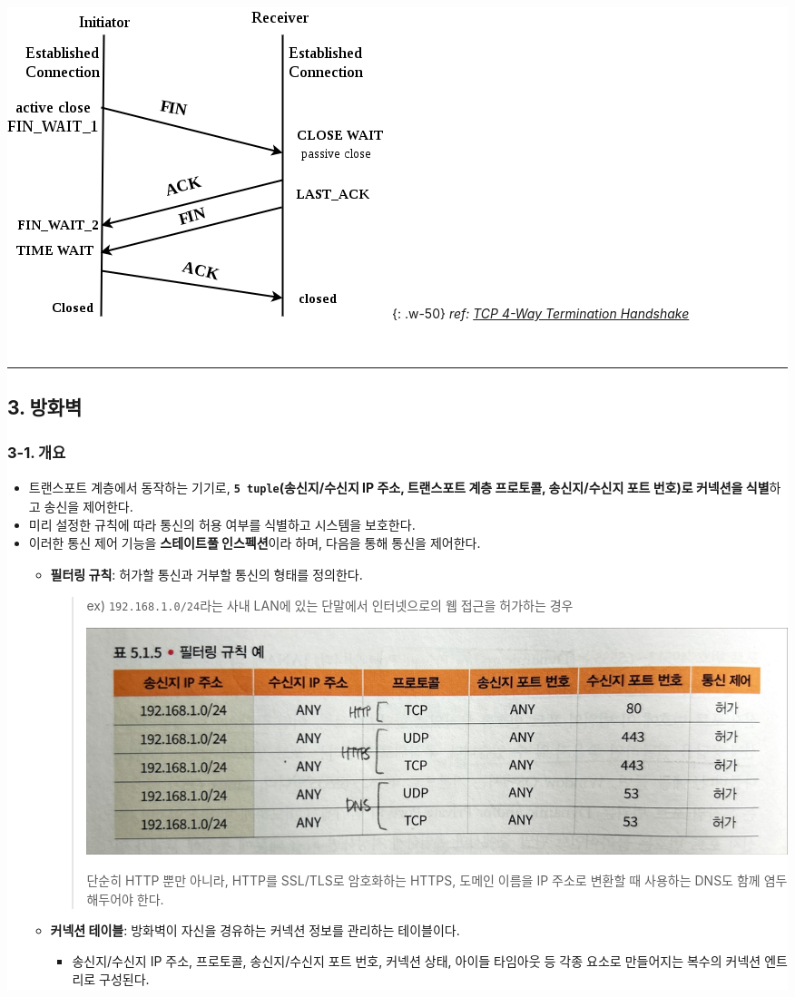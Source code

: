 ![](/assets/img/posts/Computer-Science/Network/2023-11-02-04.png){: .w-50}
_ref: [TCP 4-Way Termination Handshake](https://www.linkedin.com/pulse/tcp-4-way-termination-handshake-ibraham-ajazz/)_

<br>

---

## 3. 방화벽

### 3-1. 개요

- 트랜스포트 계층에서 동작하는 기기로, **`5 tuple`(송신지/수신지 IP 주소, 트랜스포트 계층 프로토콜, 송신지/수신지 포트 번호)로 커넥션을 식별**하고 송신을 제어한다.
- 미리 설정한 규칙에 따라 통신의 허용 여부를 식별하고 시스템을 보호한다.
- 이러한 통신 제어 기능을 **스테이트풀 인스펙션**이라 하며, 다음을 통해 통신을 제어한다.
    - <span class="shlb">**필터링 규칙**</span>: 허가할 통신과 거부할 통신의 형태를 정의한다.
        
        > ex) `192.168.1.0/24`라는 사내 LAN에 있는 단말에서 인터넷으로의 웹 접근을 허가하는 경우
        > 
        > 
        > ![](/assets/img/posts/Computer-Science/Network/2023-11-02-05.jpeg)
        > 
        > 단순히 HTTP 뿐만 아니라, HTTP를 SSL/TLS로 암호화하는 HTTPS, 도메인 이름을 IP 주소로 변환할 때 사용하는 DNS도 함께 염두해두어야 한다.
        > 
    - <span class="shlb">**커넥션 테이블**</span>: 방화벽이 자신을 경유하는 커넥션 정보를 관리하는 테이블이다.
        - 송신지/수신지 IP 주소, 프로토콜, 송신지/수신지 포트 번호, 커넥션 상태, 아이들 타임아웃 등 각종 요소로 만들어지는 복수의 커넥션 엔트리로 구성된다.
